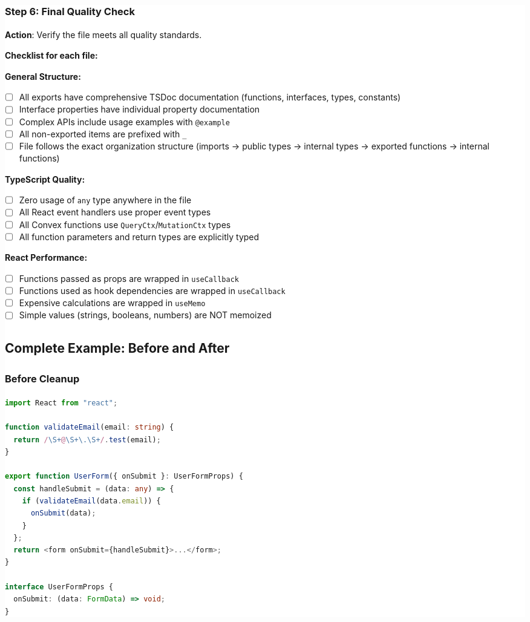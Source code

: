 ### Step 6: Final Quality Check

**Action**: Verify the file meets all quality standards.

**Checklist for each file:**

**General Structure:**

- [ ] All exports have comprehensive TSDoc documentation (functions, interfaces, types, constants)
- [ ] Interface properties have individual property documentation
- [ ] Complex APIs include usage examples with `@example`
- [ ] All non-exported items are prefixed with `_`
- [ ] File follows the exact organization structure (imports → public types → internal types → exported functions → internal functions)

**TypeScript Quality:**

- [ ] Zero usage of `any` type anywhere in the file
- [ ] All React event handlers use proper event types
- [ ] All Convex functions use `QueryCtx`/`MutationCtx` types
- [ ] All function parameters and return types are explicitly typed

**React Performance:**

- [ ] Functions passed as props are wrapped in `useCallback`
- [ ] Functions used as hook dependencies are wrapped in `useCallback`
- [ ] Expensive calculations are wrapped in `useMemo`
- [ ] Simple values (strings, booleans, numbers) are NOT memoized

## Complete Example: Before and After

### Before Cleanup

```typescript
import React from "react";

function validateEmail(email: string) {
  return /\S+@\S+\.\S+/.test(email);
}

export function UserForm({ onSubmit }: UserFormProps) {
  const handleSubmit = (data: any) => {
    if (validateEmail(data.email)) {
      onSubmit(data);
    }
  };
  return <form onSubmit={handleSubmit}>...</form>;
}

interface UserFormProps {
  onSubmit: (data: FormData) => void;
}
```

